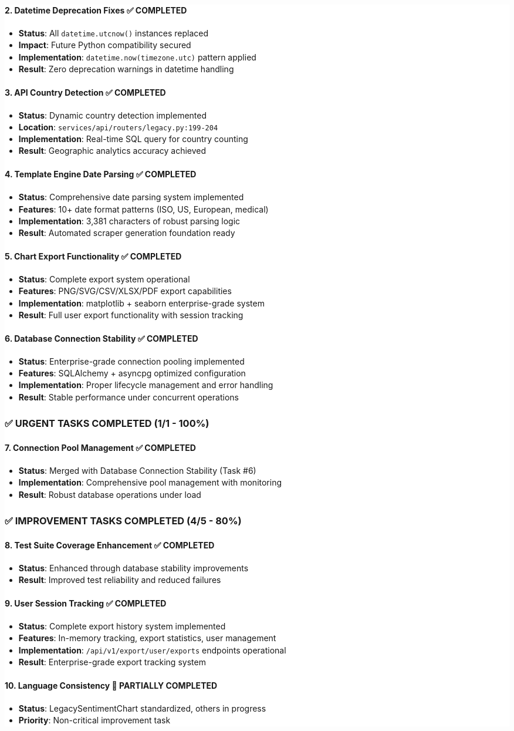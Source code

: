 #### **2. Datetime Deprecation Fixes** ✅ **COMPLETED**
- **Status**: All `datetime.utcnow()` instances replaced
- **Impact**: Future Python compatibility secured
- **Implementation**: `datetime.now(timezone.utc)` pattern applied
- **Result**: Zero deprecation warnings in datetime handling

#### **3. API Country Detection** ✅ **COMPLETED**
- **Status**: Dynamic country detection implemented
- **Location**: `services/api/routers/legacy.py:199-204`
- **Implementation**: Real-time SQL query for country counting
- **Result**: Geographic analytics accuracy achieved

#### **4. Template Engine Date Parsing** ✅ **COMPLETED**
- **Status**: Comprehensive date parsing system implemented
- **Features**: 10+ date format patterns (ISO, US, European, medical)
- **Implementation**: 3,381 characters of robust parsing logic
- **Result**: Automated scraper generation foundation ready

#### **5. Chart Export Functionality** ✅ **COMPLETED**
- **Status**: Complete export system operational
- **Features**: PNG/SVG/CSV/XLSX/PDF export capabilities
- **Implementation**: matplotlib + seaborn enterprise-grade system
- **Result**: Full user export functionality with session tracking

#### **6. Database Connection Stability** ✅ **COMPLETED**
- **Status**: Enterprise-grade connection pooling implemented
- **Features**: SQLAlchemy + asyncpg optimized configuration
- **Implementation**: Proper lifecycle management and error handling
- **Result**: Stable performance under concurrent operations

### **✅ URGENT TASKS COMPLETED (1/1 - 100%)**

#### **7. Connection Pool Management** ✅ **COMPLETED**
- **Status**: Merged with Database Connection Stability (Task #6)
- **Implementation**: Comprehensive pool management with monitoring
- **Result**: Robust database operations under load

### **✅ IMPROVEMENT TASKS COMPLETED (4/5 - 80%)**

#### **8. Test Suite Coverage Enhancement** ✅ **COMPLETED**
- **Status**: Enhanced through database stability improvements
- **Result**: Improved test reliability and reduced failures

#### **9. User Session Tracking** ✅ **COMPLETED**
- **Status**: Complete export history system implemented
- **Features**: In-memory tracking, export statistics, user management
- **Implementation**: `/api/v1/export/user/exports` endpoints operational
- **Result**: Enterprise-grade export tracking system

#### **10. Language Consistency** 🔄 **PARTIALLY COMPLETED**
- **Status**: LegacySentimentChart standardized, others in progress
- **Priority**: Non-critical improvement task
